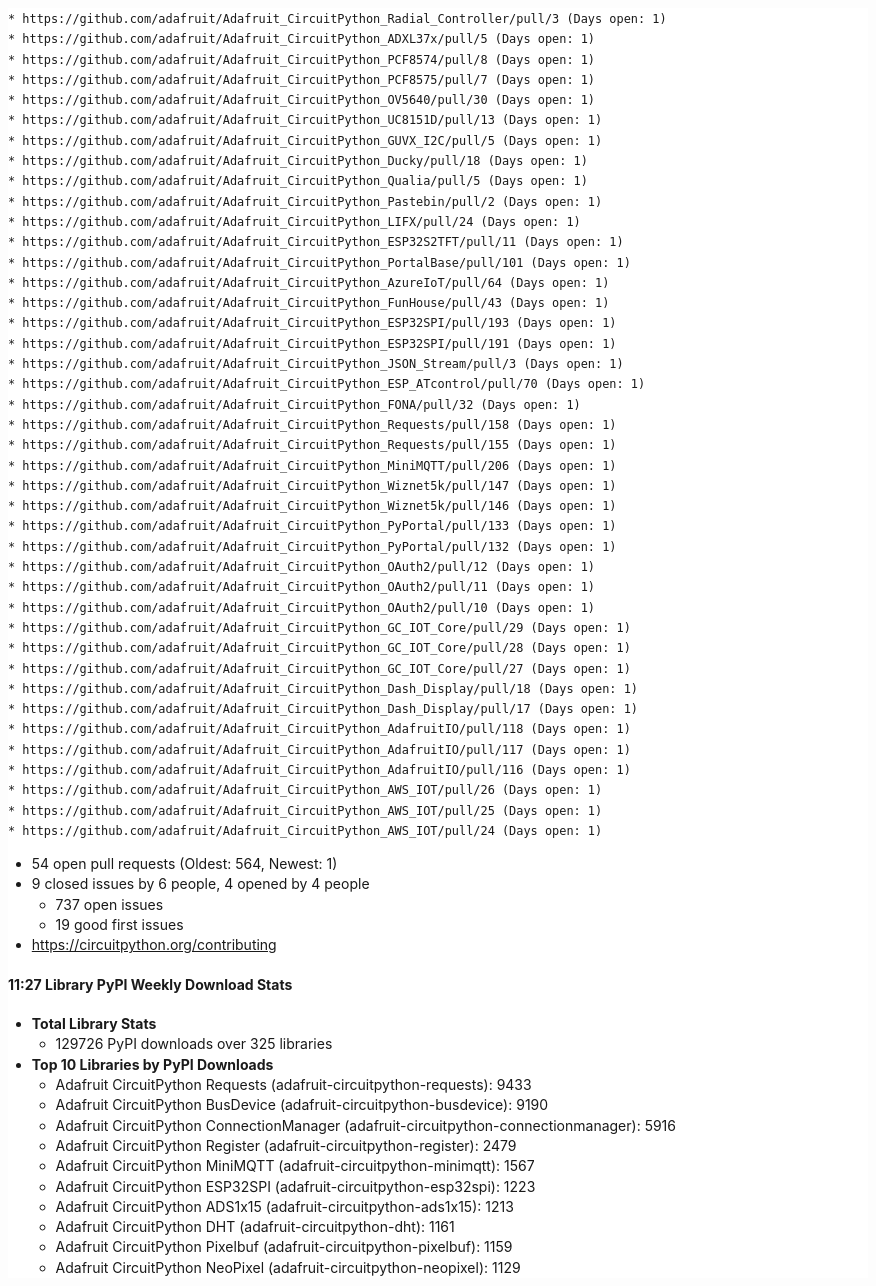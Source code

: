     * https://github.com/adafruit/Adafruit_CircuitPython_Radial_Controller/pull/3 (Days open: 1)
    * https://github.com/adafruit/Adafruit_CircuitPython_ADXL37x/pull/5 (Days open: 1)
    * https://github.com/adafruit/Adafruit_CircuitPython_PCF8574/pull/8 (Days open: 1)
    * https://github.com/adafruit/Adafruit_CircuitPython_PCF8575/pull/7 (Days open: 1)
    * https://github.com/adafruit/Adafruit_CircuitPython_OV5640/pull/30 (Days open: 1)
    * https://github.com/adafruit/Adafruit_CircuitPython_UC8151D/pull/13 (Days open: 1)
    * https://github.com/adafruit/Adafruit_CircuitPython_GUVX_I2C/pull/5 (Days open: 1)
    * https://github.com/adafruit/Adafruit_CircuitPython_Ducky/pull/18 (Days open: 1)
    * https://github.com/adafruit/Adafruit_CircuitPython_Qualia/pull/5 (Days open: 1)
    * https://github.com/adafruit/Adafruit_CircuitPython_Pastebin/pull/2 (Days open: 1)
    * https://github.com/adafruit/Adafruit_CircuitPython_LIFX/pull/24 (Days open: 1)
    * https://github.com/adafruit/Adafruit_CircuitPython_ESP32S2TFT/pull/11 (Days open: 1)
    * https://github.com/adafruit/Adafruit_CircuitPython_PortalBase/pull/101 (Days open: 1)
    * https://github.com/adafruit/Adafruit_CircuitPython_AzureIoT/pull/64 (Days open: 1)
    * https://github.com/adafruit/Adafruit_CircuitPython_FunHouse/pull/43 (Days open: 1)
    * https://github.com/adafruit/Adafruit_CircuitPython_ESP32SPI/pull/193 (Days open: 1)
    * https://github.com/adafruit/Adafruit_CircuitPython_ESP32SPI/pull/191 (Days open: 1)
    * https://github.com/adafruit/Adafruit_CircuitPython_JSON_Stream/pull/3 (Days open: 1)
    * https://github.com/adafruit/Adafruit_CircuitPython_ESP_ATcontrol/pull/70 (Days open: 1)
    * https://github.com/adafruit/Adafruit_CircuitPython_FONA/pull/32 (Days open: 1)
    * https://github.com/adafruit/Adafruit_CircuitPython_Requests/pull/158 (Days open: 1)
    * https://github.com/adafruit/Adafruit_CircuitPython_Requests/pull/155 (Days open: 1)
    * https://github.com/adafruit/Adafruit_CircuitPython_MiniMQTT/pull/206 (Days open: 1)
    * https://github.com/adafruit/Adafruit_CircuitPython_Wiznet5k/pull/147 (Days open: 1)
    * https://github.com/adafruit/Adafruit_CircuitPython_Wiznet5k/pull/146 (Days open: 1)
    * https://github.com/adafruit/Adafruit_CircuitPython_PyPortal/pull/133 (Days open: 1)
    * https://github.com/adafruit/Adafruit_CircuitPython_PyPortal/pull/132 (Days open: 1)
    * https://github.com/adafruit/Adafruit_CircuitPython_OAuth2/pull/12 (Days open: 1)
    * https://github.com/adafruit/Adafruit_CircuitPython_OAuth2/pull/11 (Days open: 1)
    * https://github.com/adafruit/Adafruit_CircuitPython_OAuth2/pull/10 (Days open: 1)
    * https://github.com/adafruit/Adafruit_CircuitPython_GC_IOT_Core/pull/29 (Days open: 1)
    * https://github.com/adafruit/Adafruit_CircuitPython_GC_IOT_Core/pull/28 (Days open: 1)
    * https://github.com/adafruit/Adafruit_CircuitPython_GC_IOT_Core/pull/27 (Days open: 1)
    * https://github.com/adafruit/Adafruit_CircuitPython_Dash_Display/pull/18 (Days open: 1)
    * https://github.com/adafruit/Adafruit_CircuitPython_Dash_Display/pull/17 (Days open: 1)
    * https://github.com/adafruit/Adafruit_CircuitPython_AdafruitIO/pull/118 (Days open: 1)
    * https://github.com/adafruit/Adafruit_CircuitPython_AdafruitIO/pull/117 (Days open: 1)
    * https://github.com/adafruit/Adafruit_CircuitPython_AdafruitIO/pull/116 (Days open: 1)
    * https://github.com/adafruit/Adafruit_CircuitPython_AWS_IOT/pull/26 (Days open: 1)
    * https://github.com/adafruit/Adafruit_CircuitPython_AWS_IOT/pull/25 (Days open: 1)
    * https://github.com/adafruit/Adafruit_CircuitPython_AWS_IOT/pull/24 (Days open: 1)
  * 54 open pull requests (Oldest: 564, Newest: 1)
* 9 closed issues by 6 people, 4 opened by 4 people
  * 737 open issues
  * 19 good first issues
* https://circuitpython.org/contributing


#### 11:27 Library PyPI Weekly Download Stats
* **Total Library Stats**
  * 129726 PyPI downloads over 325 libraries
* **Top 10 Libraries by PyPI Downloads**
  * Adafruit CircuitPython Requests (adafruit-circuitpython-requests): 9433
  * Adafruit CircuitPython BusDevice (adafruit-circuitpython-busdevice): 9190
  * Adafruit CircuitPython ConnectionManager (adafruit-circuitpython-connectionmanager): 5916
  * Adafruit CircuitPython Register (adafruit-circuitpython-register): 2479
  * Adafruit CircuitPython MiniMQTT (adafruit-circuitpython-minimqtt): 1567
  * Adafruit CircuitPython ESP32SPI (adafruit-circuitpython-esp32spi): 1223
  * Adafruit CircuitPython ADS1x15 (adafruit-circuitpython-ads1x15): 1213
  * Adafruit CircuitPython DHT (adafruit-circuitpython-dht): 1161
  * Adafruit CircuitPython Pixelbuf (adafruit-circuitpython-pixelbuf): 1159
  * Adafruit CircuitPython NeoPixel (adafruit-circuitpython-neopixel): 1129
